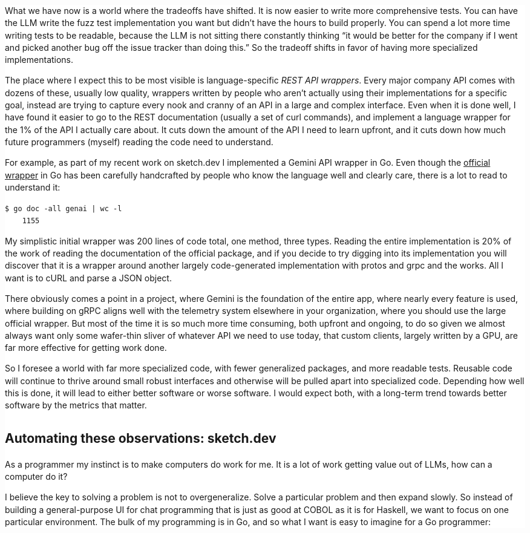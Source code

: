 What we have now is a world where the tradeoffs have shifted. It is now easier to write more comprehensive tests. You can have the LLM write the fuzz test implementation you want but didn’t have the hours to build properly. You can spend a lot more time writing tests to be readable, because the LLM is not sitting there constantly thinking “it would be better for the company if I went and picked another bug off the issue tracker than doing this.” So the tradeoff shifts in favor of having more specialized implementations.

The place where I expect this to be most visible is language-specific _REST API wrappers_. Every major company API comes with dozens of these, usually low quality, wrappers written by people who aren’t actually using their implementations for a specific goal, instead are trying to capture every nook and cranny of an API in a large and complex interface. Even when it is done well, I have found it easier to go to the REST documentation (usually a set of curl commands), and implement a language wrapper for the 1% of the API I actually care about. It cuts down the amount of the API I need to learn upfront, and it cuts down how much future programmers (myself) reading the code need to understand.

For example, as part of my recent work on sketch.dev I implemented a Gemini API wrapper in Go. Even though the [official wrapper](https://pkg.go.dev/github.com/google/generative-ai-go@v0.19.0/genai) in Go has been carefully handcrafted by people who know the language well and clearly care, there is a lot to read to understand it:

```
$ go doc -all genai | wc -l  
    1155
```

My simplistic initial wrapper was 200 lines of code total, one method, three types. Reading the entire implementation is 20% of the work of reading the documentation of the official package, and if you decide to try digging into its implementation you will discover that it is a wrapper around another largely code-generated implementation with protos and grpc and the works. All I want is to cURL and parse a JSON object.

There obviously comes a point in a project, where Gemini is the foundation of the entire app, where nearly every feature is used, where building on gRPC aligns well with the telemetry system elsewhere in your organization, where you should use the large official wrapper. But most of the time it is so much more time consuming, both upfront and ongoing, to do so given we almost always want only some wafer-thin sliver of whatever API we need to use today, that custom clients, largely written by a GPU, are far more effective for getting work done.

So I foresee a world with far more specialized code, with fewer generalized packages, and more readable tests. Reusable code will continue to thrive around small robust interfaces and otherwise will be pulled apart into specialized code. Depending how well this is done, it will lead to either better software or worse software. I would expect both, with a long-term trend towards better software by the metrics that matter.

Automating these observations: sketch.dev
-----------------------------------------

As a programmer my instinct is to make computers do work for me. It is a lot of work getting value out of LLMs, how can a computer do it?

I believe the key to solving a problem is not to overgeneralize. Solve a particular problem and then expand slowly. So instead of building a general-purpose UI for chat programming that is just as good at COBOL as it is for Haskell, we want to focus on one particular environment. The bulk of my programming is in Go, and so what I want is easy to imagine for a Go programmer:
